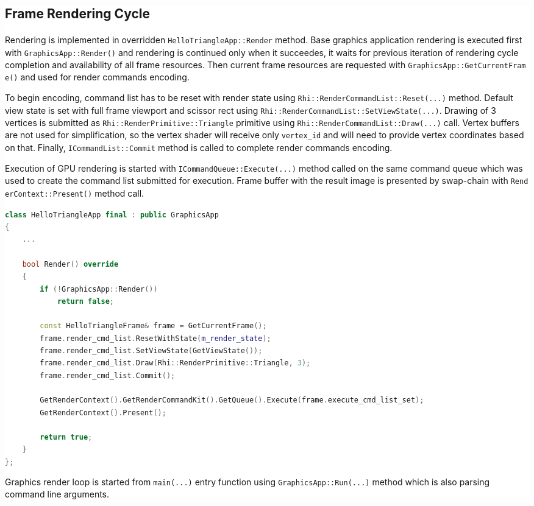 ## Frame Rendering Cycle

Rendering is implemented in overridden `HelloTriangleApp::Render` method. Base graphics application
rendering is executed first with `GraphicsApp::Render()` and rendering is continued only when it succeedes,
it waits for previous iteration of rendering cycle completion and availability of all frame resources.
Then current frame resources are requested with `GraphicsApp::GetCurrentFrame()` and used for render commands encoding.

To begin encoding, command list has to be reset with render state using `Rhi::RenderCommandList::Reset(...)` method.
Default view state is set with full frame viewport and scissor rect using `Rhi::RenderCommandList::SetViewState(...)`.
Drawing of 3 vertices is submitted as `Rhi::RenderPrimitive::Triangle` primitive using `Rhi::RenderCommandList::Draw(...)` call.
Vertex buffers are not used for simplification, so the vertex shader will receive only `vertex_id` and 
will need to provide vertex coordinates based on that. Finally, `ICommandList::Commit` method is called 
to complete render commands encoding.

Execution of GPU rendering is started with `ICommandQueue::Execute(...)` method called on the same command queue
which was used to create the command list submitted for execution. Frame buffer with the result image is presented by
swap-chain with `RenderContext::Present()` method call.

```cpp
class HelloTriangleApp final : public GraphicsApp
{
    ...

    bool Render() override
    {
        if (!GraphicsApp::Render())
            return false;

        const HelloTriangleFrame& frame = GetCurrentFrame();
        frame.render_cmd_list.ResetWithState(m_render_state);
        frame.render_cmd_list.SetViewState(GetViewState());
        frame.render_cmd_list.Draw(Rhi::RenderPrimitive::Triangle, 3);
        frame.render_cmd_list.Commit();

        GetRenderContext().GetRenderCommandKit().GetQueue().Execute(frame.execute_cmd_list_set);
        GetRenderContext().Present();

        return true;
    }
};
```

Graphics render loop is started from `main(...)` entry function using `GraphicsApp::Run(...)` method which is also parsing command line arguments.
